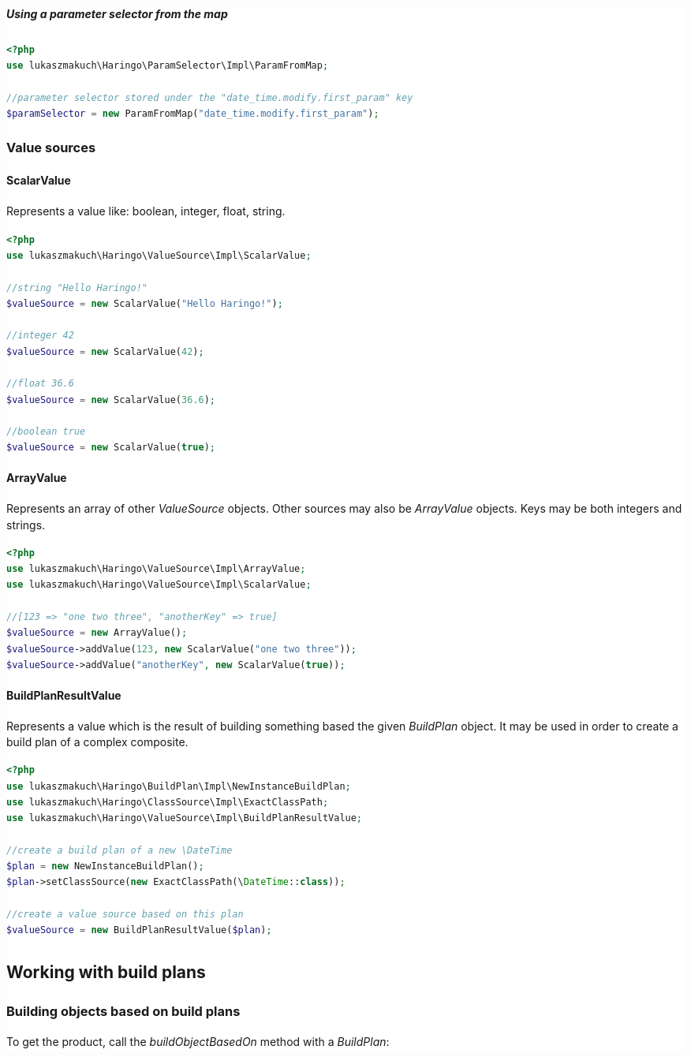 ##### Using a parameter selector from the map
```php
<?php
use lukaszmakuch\Haringo\ParamSelector\Impl\ParamFromMap;

//parameter selector stored under the "date_time.modify.first_param" key
$paramSelector = new ParamFromMap("date_time.modify.first_param");
```

### Value sources
#### ScalarValue
Represents a value like: boolean, integer, float, string.
```php
<?php
use lukaszmakuch\Haringo\ValueSource\Impl\ScalarValue;

//string "Hello Haringo!"
$valueSource = new ScalarValue("Hello Haringo!");

//integer 42
$valueSource = new ScalarValue(42);

//float 36.6
$valueSource = new ScalarValue(36.6);

//boolean true
$valueSource = new ScalarValue(true);
```
#### ArrayValue
Represents an array of other *ValueSource* objects.
Other sources may also be *ArrayValue* objects.
Keys may be both integers and strings.
```php
<?php
use lukaszmakuch\Haringo\ValueSource\Impl\ArrayValue;
use lukaszmakuch\Haringo\ValueSource\Impl\ScalarValue;

//[123 => "one two three", "anotherKey" => true]
$valueSource = new ArrayValue();
$valueSource->addValue(123, new ScalarValue("one two three"));
$valueSource->addValue("anotherKey", new ScalarValue(true));
```

#### BuildPlanResultValue
Represents a value which is the result of building something based the given *BuildPlan* object.
It may be used in order to create a build plan of a complex composite.
```php
<?php
use lukaszmakuch\Haringo\BuildPlan\Impl\NewInstanceBuildPlan;
use lukaszmakuch\Haringo\ClassSource\Impl\ExactClassPath;
use lukaszmakuch\Haringo\ValueSource\Impl\BuildPlanResultValue;

//create a build plan of a new \DateTime
$plan = new NewInstanceBuildPlan();
$plan->setClassSource(new ExactClassPath(\DateTime::class));

//create a value source based on this plan
$valueSource = new BuildPlanResultValue($plan);
```
## Working with build plans
### Building objects based on build plans
To get the product, call the *buildObjectBasedOn* method with a *BuildPlan*: